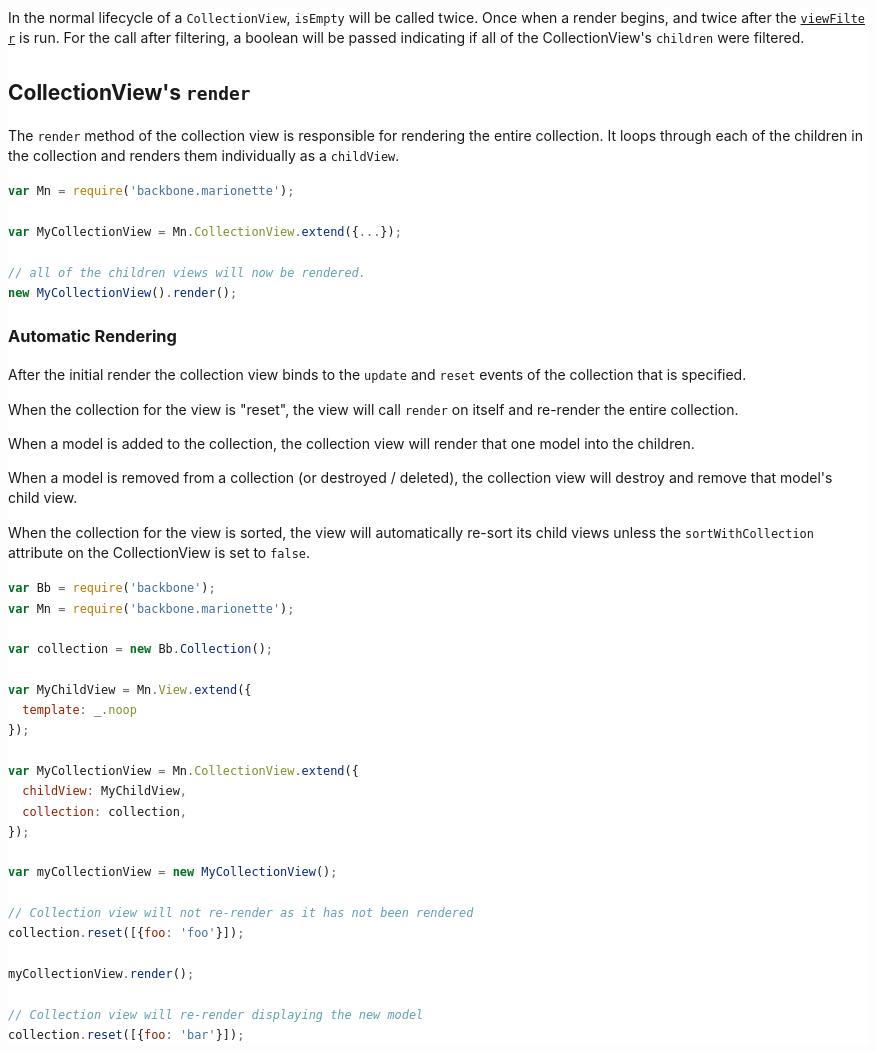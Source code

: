 In the normal lifecycle of a `CollectionView`, `isEmpty` will be called
twice. Once when a render begins, and twice after the [`viewFilter`](#filtering) is run. For the call after filtering, a boolean will be passed indicating if all
of the CollectionView's `children` were filtered.

## CollectionView's `render`

The `render` method of the collection view is responsible for
rendering the entire collection. It loops through each of the
children in the collection and renders them individually as a
`childView`.

```javascript
var Mn = require('backbone.marionette');

var MyCollectionView = Mn.CollectionView.extend({...});

// all of the children views will now be rendered.
new MyCollectionView().render();
```

### Automatic Rendering

After the initial render the collection view binds to the `update` and
`reset` events of the collection that is specified.

When the collection for the view is "reset", the view will call `render` on
itself and re-render the entire collection.

When a model is added to the collection, the collection view will render that
one model into the children.

When a model is removed from a collection (or destroyed / deleted), the collection
view will destroy and remove that model's child view.

When the collection for the view is sorted, the view will automatically re-sort its child views unless the `sortWithCollection` attribute on the CollectionView is set to `false`.

```javascript
var Bb = require('backbone');
var Mn = require('backbone.marionette');

var collection = new Bb.Collection();

var MyChildView = Mn.View.extend({
  template: _.noop
});

var MyCollectionView = Mn.CollectionView.extend({
  childView: MyChildView,
  collection: collection,
});

var myCollectionView = new MyCollectionView();

// Collection view will not re-render as it has not been rendered
collection.reset([{foo: 'foo'}]);

myCollectionView.render();

// Collection view will re-render displaying the new model
collection.reset([{foo: 'bar'}]);
```

